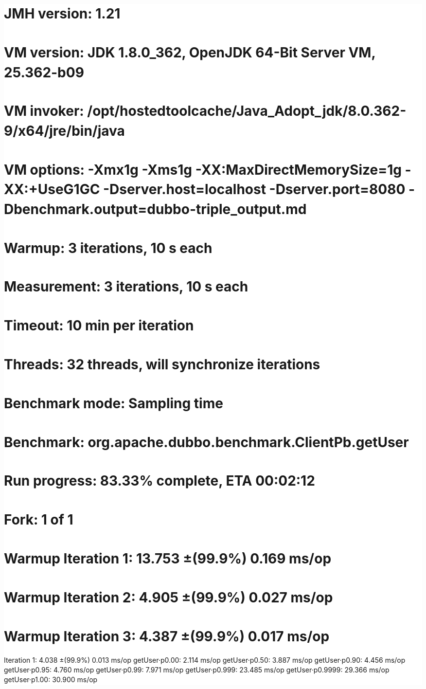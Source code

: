 
# JMH version: 1.21
# VM version: JDK 1.8.0_362, OpenJDK 64-Bit Server VM, 25.362-b09
# VM invoker: /opt/hostedtoolcache/Java_Adopt_jdk/8.0.362-9/x64/jre/bin/java
# VM options: -Xmx1g -Xms1g -XX:MaxDirectMemorySize=1g -XX:+UseG1GC -Dserver.host=localhost -Dserver.port=8080 -Dbenchmark.output=dubbo-triple_output.md
# Warmup: 3 iterations, 10 s each
# Measurement: 3 iterations, 10 s each
# Timeout: 10 min per iteration
# Threads: 32 threads, will synchronize iterations
# Benchmark mode: Sampling time
# Benchmark: org.apache.dubbo.benchmark.ClientPb.getUser

# Run progress: 83.33% complete, ETA 00:02:12
# Fork: 1 of 1
# Warmup Iteration   1: 13.753 ±(99.9%) 0.169 ms/op
# Warmup Iteration   2: 4.905 ±(99.9%) 0.027 ms/op
# Warmup Iteration   3: 4.387 ±(99.9%) 0.017 ms/op
Iteration   1: 4.038 ±(99.9%) 0.013 ms/op
                 getUser·p0.00:   2.114 ms/op
                 getUser·p0.50:   3.887 ms/op
                 getUser·p0.90:   4.456 ms/op
                 getUser·p0.95:   4.760 ms/op
                 getUser·p0.99:   7.971 ms/op
                 getUser·p0.999:  23.485 ms/op
                 getUser·p0.9999: 29.366 ms/op
                 getUser·p1.00:   30.900 ms/op
